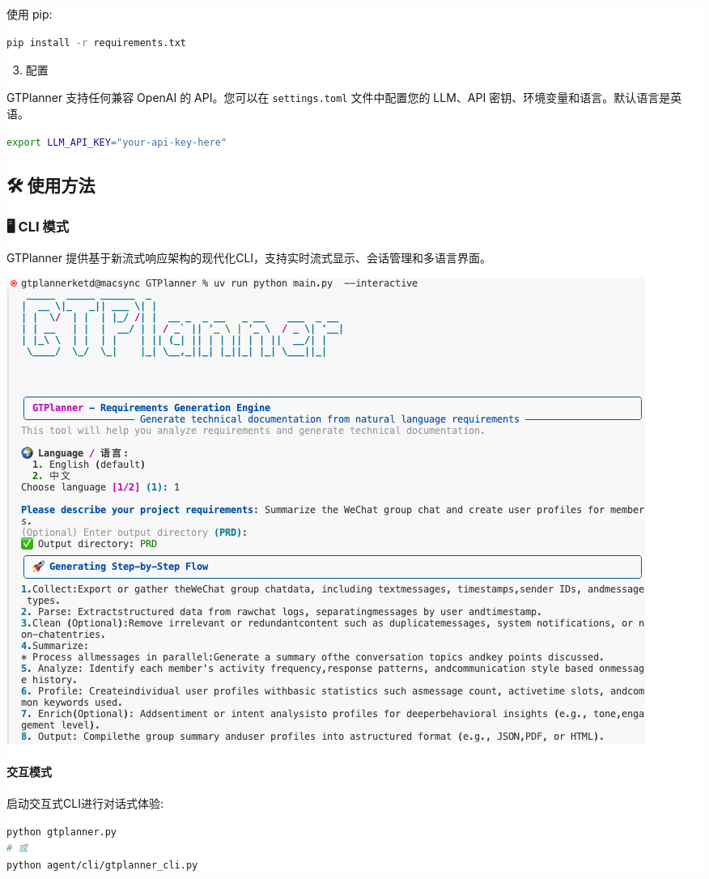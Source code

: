 使用 pip:
```bash
pip install -r requirements.txt
```

3. 配置

GTPlanner 支持任何兼容 OpenAI 的 API。您可以在 `settings.toml` 文件中配置您的 LLM、API 密钥、环境变量和语言。默认语言是英语。

```bash
export LLM_API_KEY="your-api-key-here"
```

## 🛠️ 使用方法

### 🖥️ CLI 模式

GTPlanner 提供基于新流式响应架构的现代化CLI，支持实时流式显示、会话管理和多语言界面。

![GTPlanner CLI](assets/cil.png)

#### 交互模式

启动交互式CLI进行对话式体验:
```bash
python gtplanner.py
# 或
python agent/cli/gtplanner_cli.py
```
